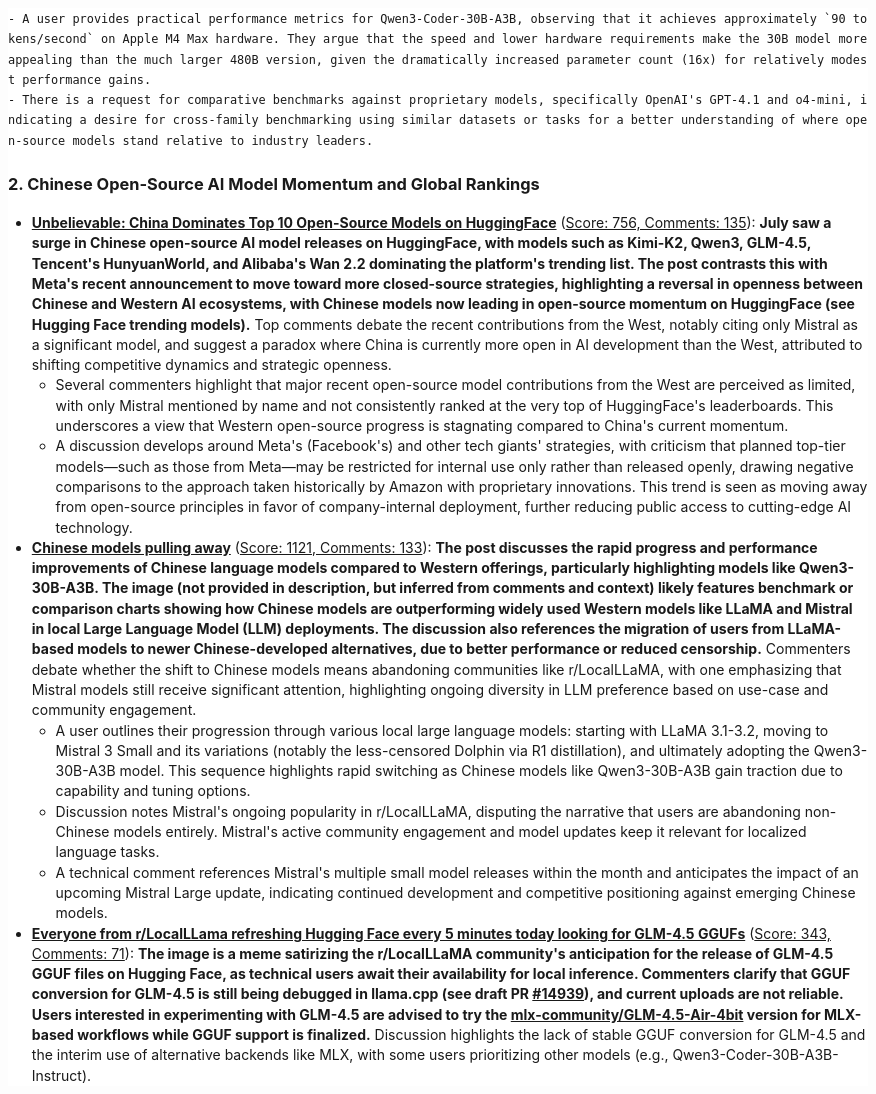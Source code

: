     - A user provides practical performance metrics for Qwen3-Coder-30B-A3B, observing that it achieves approximately `90 tokens/second` on Apple M4 Max hardware. They argue that the speed and lower hardware requirements make the 30B model more appealing than the much larger 480B version, given the dramatically increased parameter count (16x) for relatively modest performance gains.
    - There is a request for comparative benchmarks against proprietary models, specifically OpenAI's GPT-4.1 and o4-mini, indicating a desire for cross-family benchmarking using similar datasets or tasks for a better understanding of where open-source models stand relative to industry leaders.

### 2. Chinese Open-Source AI Model Momentum and Global Rankings

- [**Unbelievable: China Dominates Top 10 Open-Source Models on HuggingFace**](https://www.reddit.com/r/LocalLLaMA/comments/1mdsjn2/unbelievable_china_dominates_top_10_opensource/) ([Score: 756, Comments: 135](https://www.reddit.com/r/LocalLLaMA/comments/1mdsjn2/unbelievable_china_dominates_top_10_opensource/)): **July saw a surge in Chinese open-source AI model releases on HuggingFace, with models such as Kimi-K2, Qwen3, GLM-4.5, Tencent's HunyuanWorld, and Alibaba's Wan 2.2 dominating the platform's trending list. The post contrasts this with Meta's recent announcement to move toward more closed-source strategies, highlighting a reversal in openness between Chinese and Western AI ecosystems, with Chinese models now leading in open-source momentum on HuggingFace (see Hugging Face trending models).** Top comments debate the recent contributions from the West, notably citing only Mistral as a significant model, and suggest a paradox where China is currently more open in AI development than the West, attributed to shifting competitive dynamics and strategic openness.
    - Several commenters highlight that major recent open-source model contributions from the West are perceived as limited, with only Mistral mentioned by name and not consistently ranked at the very top of HuggingFace's leaderboards. This underscores a view that Western open-source progress is stagnating compared to China's current momentum.
    - A discussion develops around Meta's (Facebook's) and other tech giants' strategies, with criticism that planned top-tier models—such as those from Meta—may be restricted for internal use only rather than released openly, drawing negative comparisons to the approach taken historically by Amazon with proprietary innovations. This trend is seen as moving away from open-source principles in favor of company-internal deployment, further reducing public access to cutting-edge AI technology.
- [**Chinese models pulling away**](https://i.redd.it/727keqreo3gf1.png) ([Score: 1121, Comments: 133](https://www.reddit.com/r/LocalLLaMA/comments/1mdmsu9/chinese_models_pulling_away/)): **The post discusses the rapid progress and performance improvements of Chinese language models compared to Western offerings, particularly highlighting models like Qwen3-30B-A3B. The image (not provided in description, but inferred from comments and context) likely features benchmark or comparison charts showing how Chinese models are outperforming widely used Western models like LLaMA and Mistral in local Large Language Model (LLM) deployments. The discussion also references the migration of users from LLaMA-based models to newer Chinese-developed alternatives, due to better performance or reduced censorship.** Commenters debate whether the shift to Chinese models means abandoning communities like r/LocalLLaMA, with one emphasizing that Mistral models still receive significant attention, highlighting ongoing diversity in LLM preference based on use-case and community engagement.
    - A user outlines their progression through various local large language models: starting with LLaMA 3.1-3.2, moving to Mistral 3 Small and its variations (notably the less-censored Dolphin via R1 distillation), and ultimately adopting the Qwen3-30B-A3B model. This sequence highlights rapid switching as Chinese models like Qwen3-30B-A3B gain traction due to capability and tuning options.
    - Discussion notes Mistral's ongoing popularity in r/LocalLLaMA, disputing the narrative that users are abandoning non-Chinese models entirely. Mistral's active community engagement and model updates keep it relevant for localized language tasks.
    - A technical comment references Mistral's multiple small model releases within the month and anticipates the impact of an upcoming Mistral Large update, indicating continued development and competitive positioning against emerging Chinese models.
- [**Everyone from r/LocalLLama refreshing Hugging Face every 5 minutes today looking for GLM-4.5 GGUFs**](https://i.redd.it/f5iqhqp7z6gf1.jpeg) ([Score: 343, Comments: 71](https://www.reddit.com/r/LocalLLaMA/comments/1mdykfn/everyone_from_rlocalllama_refreshing_hugging_face/)): **The image is a meme satirizing the r/LocalLLaMA community's anticipation for the release of GLM-4.5 GGUF files on Hugging Face, as technical users await their availability for local inference. Commenters clarify that GGUF conversion for GLM-4.5 is still being debugged in llama.cpp (see draft PR [#14939](https://github.com/ggml-org/llama.cpp/pull/14939)), and current uploads are not reliable. Users interested in experimenting with GLM-4.5 are advised to try the [mlx-community/GLM-4.5-Air-4bit](https://huggingface.co/mlx-community/GLM-4.5-Air-4bit) version for MLX-based workflows while GGUF support is finalized.** Discussion highlights the lack of stable GGUF conversion for GLM-4.5 and the interim use of alternative backends like MLX, with some users prioritizing other models (e.g., Qwen3-Coder-30B-A3B-Instruct).